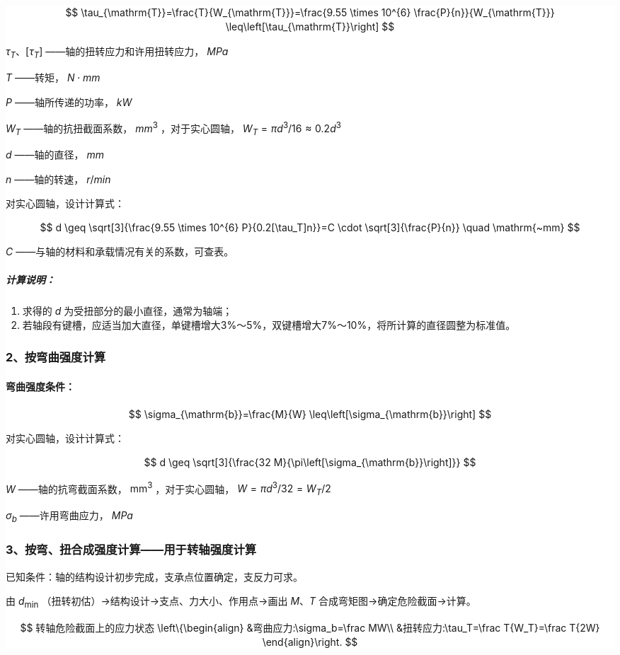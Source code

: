 $$
\tau_{\mathrm{T}}=\frac{T}{W_{\mathrm{T}}}=\frac{9.55 \times 10^{6} \frac{P}{n}}{W_{\mathrm{T}}} \leq\left[\tau_{\mathrm{T}}\right]
$$

$\tau_T、[\tau_T]$ ——轴的扭转应力和许用扭转应力， $MPa$ 

$T$ ——转矩， $N\cdot mm$ 

$P$ ——轴所传递的功率， $kW$ 

$W_T$ ——轴的抗扭截面系数， $mm^3$ ，对于实心圆轴， $W_T=\pi d^3/16\approx0.2d^3$ 

$d$ ——轴的直径， $mm$ 

$n$ ——轴的转速， $r/min$ 

对实心圆轴，设计计算式：

$$
d \geq \sqrt[3]{\frac{9.55 \times 10^{6} P}{0.2[\tau_T]n}}=C \cdot \sqrt[3]{\frac{P}{n}} \quad \mathrm{~mm}
$$

$C$ ——与轴的材料和承载情况有关的系数，可查表。

##### 计算说明：

1. 求得的 $d$ 为受扭部分的最小直径，通常为轴端；
2. 若轴段有键槽，应适当加大直径，单键槽增大3%～5%，双键槽增大7%～10%，将所计算的直径圆整为标准值。

### 2、按弯曲强度计算

#### 弯曲强度条件：

$$
\sigma_{\mathrm{b}}=\frac{M}{W} \leq\left[\sigma_{\mathrm{b}}\right]
$$

对实心圆轴，设计计算式：

$$
d \geq \sqrt[3]{\frac{32 M}{\pi\left[\sigma_{\mathrm{b}}\right]}}
$$

$W$ ——轴的抗弯截面系数， $\mathrm{mm^3}$ ，对于实心圆轴， $W=\pi d^3/32=W_T/2$ 

$\sigma_b$ ——许用弯曲应力， $MPa$ 

### 3、按弯、扭合成强度计算——用于转轴强度计算

已知条件：轴的结构设计初步完成，支承点位置确定，支反力可求。

由 $d_\min$ （扭转初估）→结构设计→支点、力大小、作用点→画出 $M、T$ 合成弯矩图→确定危险截面→计算。

$$
转轴危险截面上的应力状态
\left\{\begin{align}
&弯曲应力:\sigma_b=\frac MW\\
&扭转应力:\tau_T=\frac T{W_T}=\frac T{2W}
\end{align}\right.
$$
